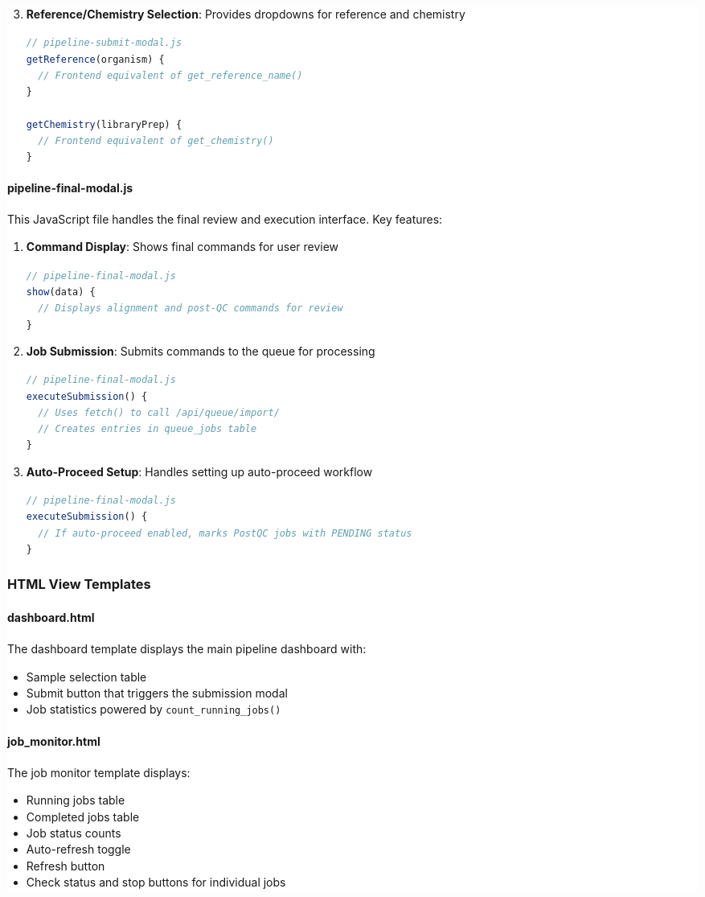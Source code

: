 3. **Reference/Chemistry Selection**: Provides dropdowns for reference and chemistry
   ```javascript
   // pipeline-submit-modal.js
   getReference(organism) {
     // Frontend equivalent of get_reference_name()
   }
   
   getChemistry(libraryPrep) {
     // Frontend equivalent of get_chemistry()
   }
   ```

#### pipeline-final-modal.js

This JavaScript file handles the final review and execution interface. Key features:

1. **Command Display**: Shows final commands for user review
   ```javascript
   // pipeline-final-modal.js
   show(data) {
     // Displays alignment and post-QC commands for review
   }
   ```

2. **Job Submission**: Submits commands to the queue for processing
   ```javascript
   // pipeline-final-modal.js
   executeSubmission() {
     // Uses fetch() to call /api/queue/import/
     // Creates entries in queue_jobs table
   }
   ```

3. **Auto-Proceed Setup**: Handles setting up auto-proceed workflow
   ```javascript
   // pipeline-final-modal.js
   executeSubmission() {
     // If auto-proceed enabled, marks PostQC jobs with PENDING status
   }
   ```

### HTML View Templates

#### dashboard.html

The dashboard template displays the main pipeline dashboard with:
- Sample selection table
- Submit button that triggers the submission modal
- Job statistics powered by `count_running_jobs()`

#### job_monitor.html

The job monitor template displays:
- Running jobs table
- Completed jobs table
- Job status counts
- Auto-refresh toggle
- Refresh button
- Check status and stop buttons for individual jobs
